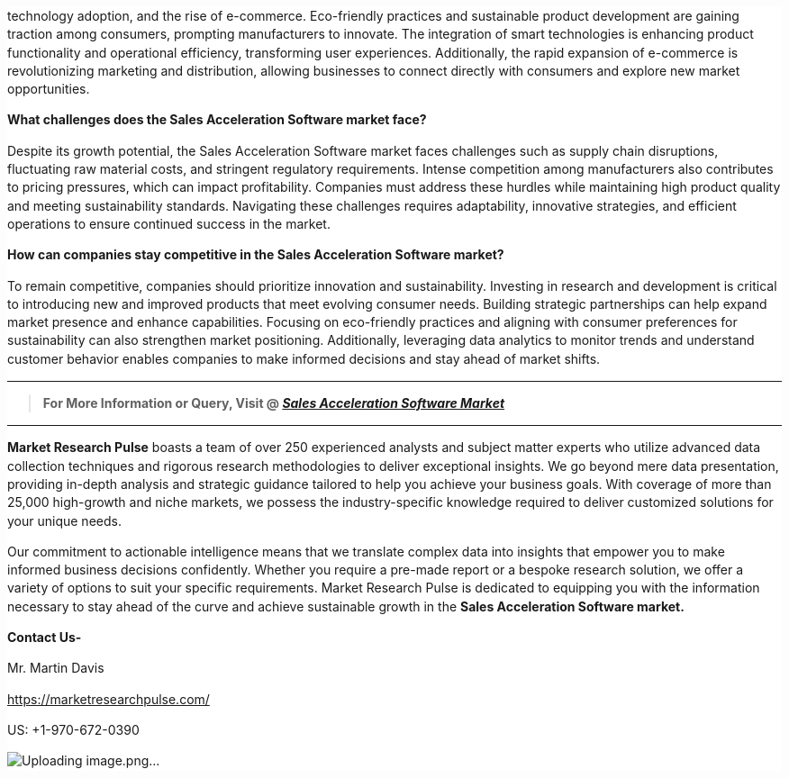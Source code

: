 technology adoption, and the rise of e-commerce. Eco-friendly practices and sustainable product development are gaining traction among consumers, prompting manufacturers to innovate. The integration of smart technologies is enhancing product functionality and operational efficiency, transforming user experiences. Additionally, the rapid expansion of e-commerce is revolutionizing marketing and distribution, allowing businesses to connect directly with consumers and explore new market opportunities.</p><p><strong>What challenges does the Sales Acceleration Software market face?</strong></p><p>Despite its growth potential, the Sales Acceleration Software market faces challenges such as supply chain disruptions, fluctuating raw material costs, and stringent regulatory requirements. Intense competition among manufacturers also contributes to pricing pressures, which can impact profitability. Companies must address these hurdles while maintaining high product quality and meeting sustainability standards. Navigating these challenges requires adaptability, innovative strategies, and efficient operations to ensure continued success in the market.</p><p><strong>How can companies stay competitive in the Sales Acceleration Software market?</strong></p><p>To remain competitive, companies should prioritize innovation and sustainability. Investing in research and development is critical to introducing new and improved products that meet evolving consumer needs. Building strategic partnerships can help expand market presence and enhance capabilities. Focusing on eco-friendly practices and aligning with consumer preferences for sustainability can also strengthen market positioning. Additionally, leveraging data analytics to monitor trends and understand customer behavior enables companies to make informed decisions and stay ahead of market shifts.</p><hr /><blockquote><p><strong>For More Information or Query, Visit @&nbsp;<em><a href="https://marketresearchpulse.com/report/89102/sales-acceleration-software-market?utm_source=Linkedin&utm_medium=091">Sales Acceleration Software Market</a></em></strong></p></blockquote><hr /><p><strong>Market Research Pulse</strong> boasts a team of over 250 experienced analysts and subject matter experts who utilize advanced data collection techniques and rigorous research methodologies to deliver exceptional insights. We go beyond mere data presentation, providing in-depth analysis and strategic guidance tailored to help you achieve your business goals. With coverage of more than 25,000 high-growth and niche markets, we possess the industry-specific knowledge required to deliver customized solutions for your unique needs.</p><p>Our commitment to actionable intelligence means that we translate complex data into insights that empower you to make informed business decisions confidently. Whether you require a pre-made report or a bespoke research solution, we offer a variety of options to suit your specific requirements. Market Research Pulse is dedicated to equipping you with the information necessary to stay ahead of the curve and achieve sustainable growth in the <strong>Sales Acceleration Software market.</strong></p><p><strong>Contact Us-</strong></p><p>Mr. Martin Davis</p><p>https://marketresearchpulse.com/</p><p>US: +1-970-672-0390</p>
![Uploading image.png…]()
